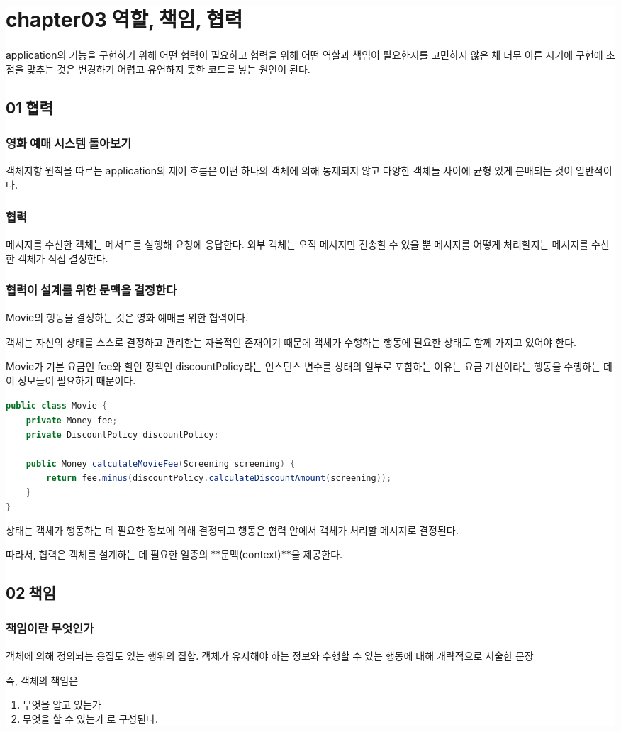 # chapter03 역할, 책임, 협력
application의 기능을 구현하기 위해 어떤 협력이 필요하고
협력을 위해 어떤 역할과 책임이 필요한지를 고민하지 않은 채
너무 이른 시기에 구현에 초점을 맞추는 것은
변경하기 어렵고 유연하지 못한 코드를 낳는 원인이 된다.

## 01 협력
### 영화 예매 시스템 돌아보기
객체지향 원칙을 따르는 application의 제어 흐름은 어떤 하나의 객체에 의해 통제되지 않고
다양한 객체들 사이에 균형 있게 분배되는 것이 일반적이다.

### 협력
메시지를 수신한 객체는 메서드를 실행해 요청에 응답한다. 외부 객체는 오직 메시지만 전송할 수 있을 뿐
메시지를 어떻게 처리할지는 메시지를 수신한 객체가 직접 결정한다.

### 협력이 설계를 위한 문맥을 결정한다
Movie의 행동을 결정하는 것은 영화 예매를 위한 협력이다.

객체는 자신의 상태를 스스로 결정하고 관리한는 자율적인 존재이기 때문에
객체가 수행하는 행동에 필요한 상태도 함께 가지고 있어야 한다.

Movie가 기본 요금인 fee와 할인 정책인 discountPolicy라는 인스턴스 변수를 상태의 일부로 포함하는 이유는
요금 계산이라는 행동을 수행하는 데 이 정보들이 필요하기 때문이다.

```java
public class Movie {
    private Money fee;
    private DiscountPolicy discountPolicy;

    public Money calculateMovieFee(Screening screening) {
        return fee.minus(discountPolicy.calculateDiscountAmount(screening));
    }
}
```

상태는 객체가 행동하는 데 필요한 정보에 의해 결정되고
행동은 협력 안에서 객체가 처리할 메시지로 결정된다.

따라서, 협력은 객체를 설계하는 데 필요한 일종의 **문맥(context)**을 제공한다.

## 02 책임
### 책임이란 무엇인가
객체에 의해 정의되는 응집도 있는 행위의 집합.
객체가 유지해야 하는 정보와 수행할 수 있는 행동에 대해 개략적으로 서술한 문장

즉, 객체의 책임은
1. 무엇을 알고 있는가
2. 무엇을 할 수 있는가
로 구성된다.
